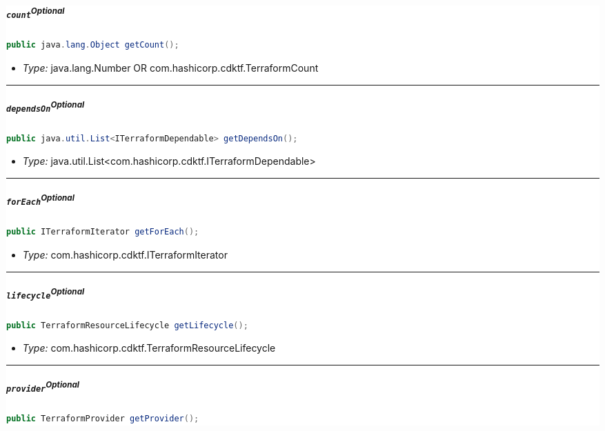 ##### `count`<sup>Optional</sup> <a name="count" id="rhizo-co-terraform-provider-oci.dataOciDemandSignalOccDemandSignal.DataOciDemandSignalOccDemandSignalConfig.property.count"></a>

```java
public java.lang.Object getCount();
```

- *Type:* java.lang.Number OR com.hashicorp.cdktf.TerraformCount

---

##### `dependsOn`<sup>Optional</sup> <a name="dependsOn" id="rhizo-co-terraform-provider-oci.dataOciDemandSignalOccDemandSignal.DataOciDemandSignalOccDemandSignalConfig.property.dependsOn"></a>

```java
public java.util.List<ITerraformDependable> getDependsOn();
```

- *Type:* java.util.List<com.hashicorp.cdktf.ITerraformDependable>

---

##### `forEach`<sup>Optional</sup> <a name="forEach" id="rhizo-co-terraform-provider-oci.dataOciDemandSignalOccDemandSignal.DataOciDemandSignalOccDemandSignalConfig.property.forEach"></a>

```java
public ITerraformIterator getForEach();
```

- *Type:* com.hashicorp.cdktf.ITerraformIterator

---

##### `lifecycle`<sup>Optional</sup> <a name="lifecycle" id="rhizo-co-terraform-provider-oci.dataOciDemandSignalOccDemandSignal.DataOciDemandSignalOccDemandSignalConfig.property.lifecycle"></a>

```java
public TerraformResourceLifecycle getLifecycle();
```

- *Type:* com.hashicorp.cdktf.TerraformResourceLifecycle

---

##### `provider`<sup>Optional</sup> <a name="provider" id="rhizo-co-terraform-provider-oci.dataOciDemandSignalOccDemandSignal.DataOciDemandSignalOccDemandSignalConfig.property.provider"></a>

```java
public TerraformProvider getProvider();
```
